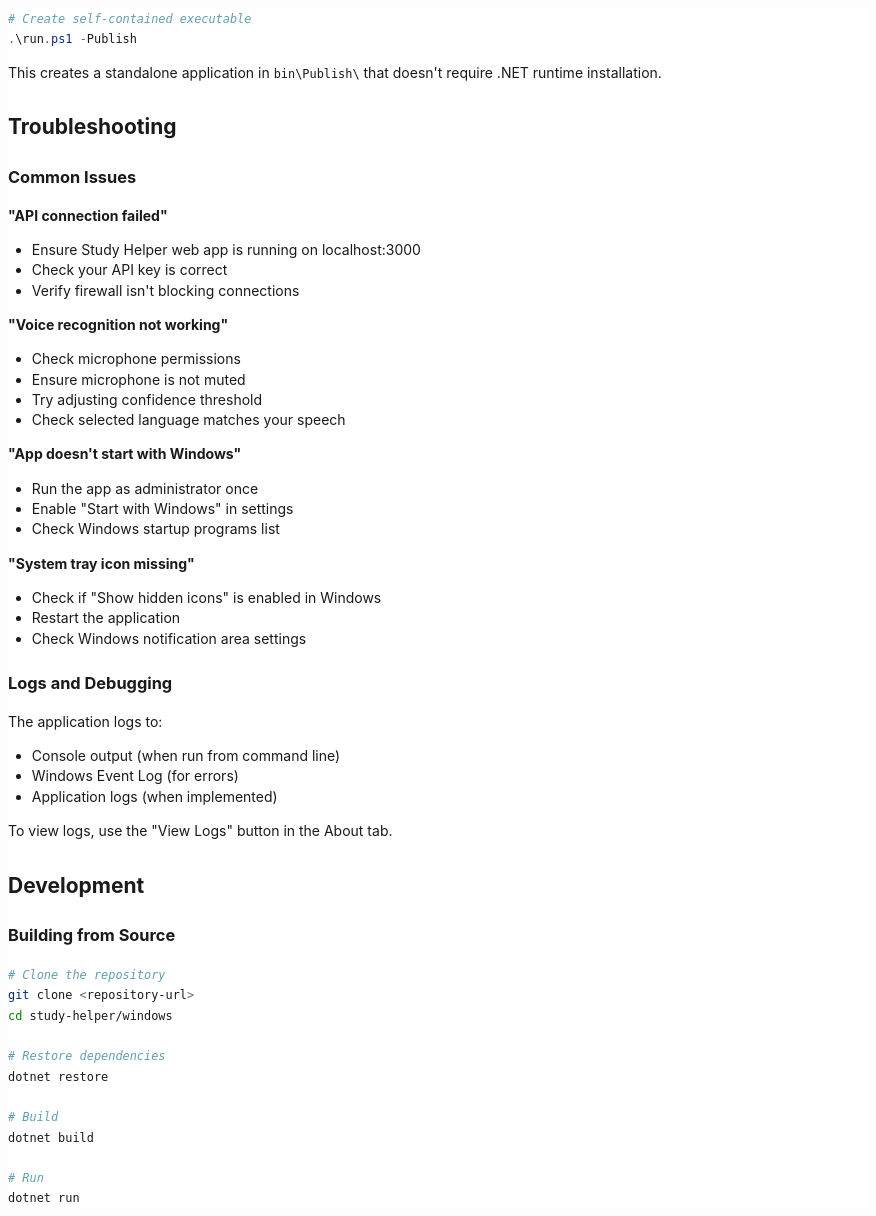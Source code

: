 ```powershell
# Create self-contained executable
.\run.ps1 -Publish
```

This creates a standalone application in `bin\Publish\` that doesn't require .NET runtime installation.

## Troubleshooting

### Common Issues

**"API connection failed"**
- Ensure Study Helper web app is running on localhost:3000
- Check your API key is correct
- Verify firewall isn't blocking connections

**"Voice recognition not working"**
- Check microphone permissions
- Ensure microphone is not muted
- Try adjusting confidence threshold
- Check selected language matches your speech

**"App doesn't start with Windows"**
- Run the app as administrator once
- Enable "Start with Windows" in settings
- Check Windows startup programs list

**"System tray icon missing"**
- Check if "Show hidden icons" is enabled in Windows
- Restart the application
- Check Windows notification area settings

### Logs and Debugging

The application logs to:
- Console output (when run from command line)
- Windows Event Log (for errors)
- Application logs (when implemented)

To view logs, use the "View Logs" button in the About tab.

## Development

### Building from Source
```bash
# Clone the repository
git clone <repository-url>
cd study-helper/windows

# Restore dependencies
dotnet restore

# Build
dotnet build

# Run
dotnet run
```

